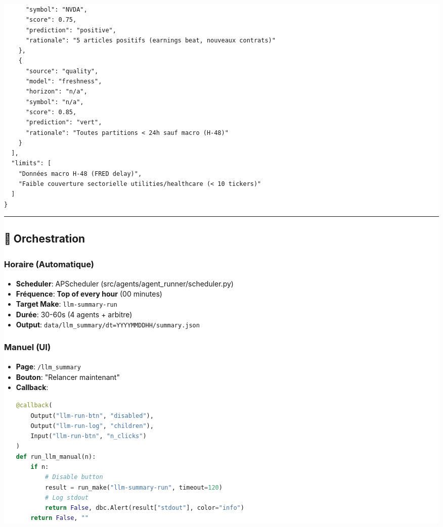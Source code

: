 ```
      "symbol": "NVDA",
      "score": 0.75,
      "prediction": "positive",
      "rationale": "5 articles positifs (earnings beat, nouveaux contrats)"
    },
    {
      "source": "quality",
      "model": "freshness",
      "horizon": "n/a",
      "symbol": "n/a",
      "score": 0.85,
      "prediction": "vert",
      "rationale": "Toutes partitions < 24h sauf macro (H-48)"
    }
  ],
  "limits": [
    "Données macro H-48 (FRED delay)",
    "Faible couverture sectorielle utilities/healthcare (< 10 tickers)"
  ]
}
```

---

## 📅 Orchestration

### Horaire (Automatique)
- **Scheduler**: APScheduler (src/agents/agent_runner/scheduler.py)
- **Fréquence**: **Top of every hour** (00 minutes)
- **Target Make**: `llm-summary-run`
- **Durée**: 30-60s (4 agents + arbitre)
- **Output**: `data/llm_summary/dt=YYYYMMDDHH/summary.json`

### Manuel (UI)
- **Page**: `/llm_summary`
- **Bouton**: "Relancer maintenant"
- **Callback**:
  ```python
  @callback(
      Output("llm-run-btn", "disabled"),
      Output("llm-run-log", "children"),
      Input("llm-run-btn", "n_clicks")
  )
  def run_llm_manual(n):
      if n:
          # Disable button
          result = run_make("llm-summary-run", timeout=120)
          # Log stdout
          return False, dbc.Alert(result["stdout"], color="info")
      return False, ""
  ```
